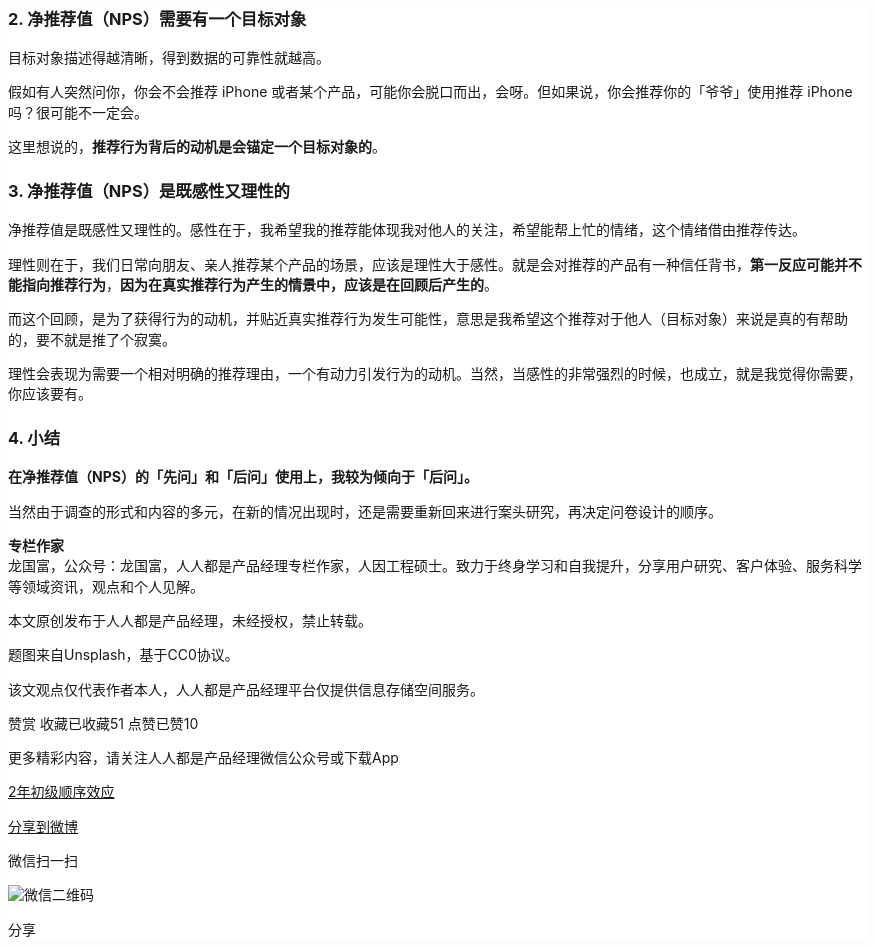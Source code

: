 ### 2\. 净推荐值（NPS）需要有一个目标对象

目标对象描述得越清晰，得到数据的可靠性就越高。

假如有人突然问你，你会不会推荐 iPhone 或者某个产品，可能你会脱口而出，会呀。但如果说，你会推荐你的「爷爷」使用推荐 iPhone 吗？很可能不一定会。

这里想说的，**推荐行为背后的动机是会锚定一个目标对象的**。

### 3\. 净推荐值（NPS）是既感性又理性的

净推荐值是既感性又理性的。感性在于，我希望我的推荐能体现我对他人的关注，希望能帮上忙的情绪，这个情绪借由推荐传达。

理性则在于，我们日常向朋友、亲人推荐某个产品的场景，应该是理性大于感性。就是会对推荐的产品有一种信任背书，**第一反应可能并不能指向推荐行为**，**因为在真实推荐行为产生的情景中，应该是在回顾后产生的**。

而这个回顾，是为了获得行为的动机，并贴近真实推荐行为发生可能性，意思是我希望这个推荐对于他人（目标对象）来说是真的有帮助的，要不就是推了个寂寞。

理性会表现为需要一个相对明确的推荐理由，一个有动力引发行为的动机。当然，当感性的非常强烈的时候，也成立，就是我觉得你需要，你应该要有。

### 4\. 小结

**在净推荐值（NPS）的「先问」和「后问」使用上，我较为倾向于「后问」。**

当然由于调查的形式和内容的多元，在新的情况出现时，还是需要重新回来进行案头研究，再决定问卷设计的顺序。

**专栏作家**  
龙国富，公众号：龙国富，人人都是产品经理专栏作家，人因工程硕士。致力于终身学习和自我提升，分享用户研究、客户体验、服务科学等领域资讯，观点和个人见解。

本文原创发布于人人都是产品经理，未经授权，禁止转载。

题图来自Unsplash，基于CC0协议。

该文观点仅代表作者本人，人人都是产品经理平台仅提供信息存储空间服务。

赞赏 收藏已收藏51 点赞已赞10

更多精彩内容，请关注人人都是产品经理微信公众号或下载App

[2年](https://www.woshipm.com/tag/2%e5%b9%b4)[初级](https://www.woshipm.com/tag/%e5%88%9d%e7%ba%a7)[顺序效应](https://www.woshipm.com/tag/%e9%a1%ba%e5%ba%8f%e6%95%88%e5%ba%94)

[分享到微博](https://service.weibo.com/share/share.php?appkey=2775287854&title=问卷设计：NPS/CSAT要先问还是后问？&url=https://www.woshipm.com/user-research/5571536.html&pic=https://image.woshipm.com/wp-files/2022/08/OZqmkemnt6xQqnz8Bcrx.png)

微信扫一扫

![微信二维码](https://api.pwmqr.com/qrcode/create/?url=https://www.woshipm.com/user-research/5571536.html)

分享
